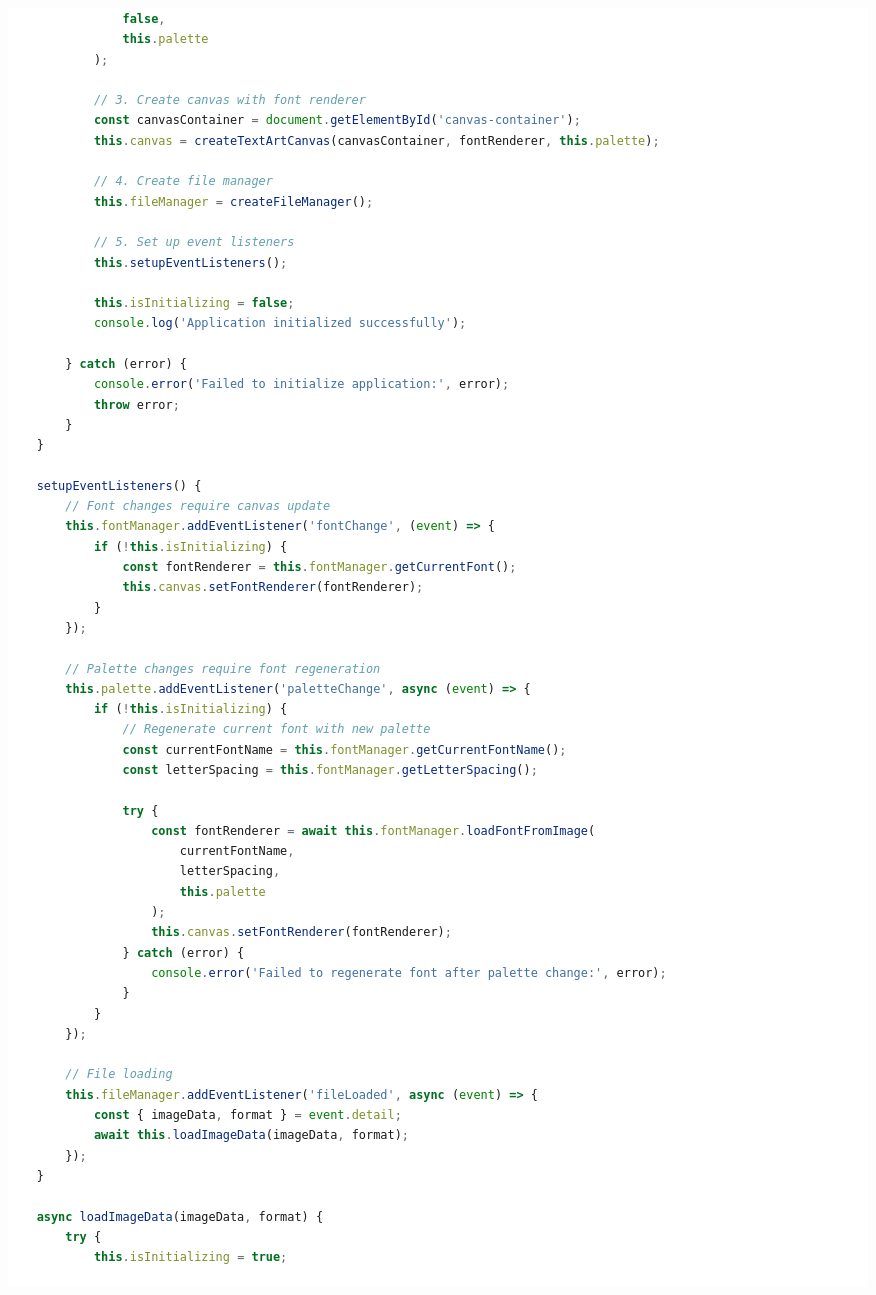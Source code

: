 ```javascript
                false, 
                this.palette
            );
            
            // 3. Create canvas with font renderer
            const canvasContainer = document.getElementById('canvas-container');
            this.canvas = createTextArtCanvas(canvasContainer, fontRenderer, this.palette);
            
            // 4. Create file manager
            this.fileManager = createFileManager();
            
            // 5. Set up event listeners
            this.setupEventListeners();
            
            this.isInitializing = false;
            console.log('Application initialized successfully');
            
        } catch (error) {
            console.error('Failed to initialize application:', error);
            throw error;
        }
    }

    setupEventListeners() {
        // Font changes require canvas update
        this.fontManager.addEventListener('fontChange', (event) => {
            if (!this.isInitializing) {
                const fontRenderer = this.fontManager.getCurrentFont();
                this.canvas.setFontRenderer(fontRenderer);
            }
        });

        // Palette changes require font regeneration
        this.palette.addEventListener('paletteChange', async (event) => {
            if (!this.isInitializing) {
                // Regenerate current font with new palette
                const currentFontName = this.fontManager.getCurrentFontName();
                const letterSpacing = this.fontManager.getLetterSpacing();
                
                try {
                    const fontRenderer = await this.fontManager.loadFontFromImage(
                        currentFontName, 
                        letterSpacing, 
                        this.palette
                    );
                    this.canvas.setFontRenderer(fontRenderer);
                } catch (error) {
                    console.error('Failed to regenerate font after palette change:', error);
                }
            }
        });

        // File loading
        this.fileManager.addEventListener('fileLoaded', async (event) => {
            const { imageData, format } = event.detail;
            await this.loadImageData(imageData, format);
        });
    }

    async loadImageData(imageData, format) {
        try {
            this.isInitializing = true;
            
```